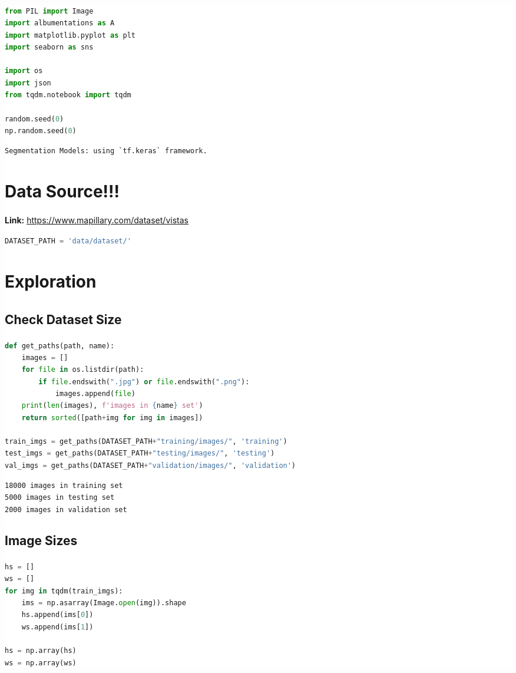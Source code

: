 ```python
from PIL import Image
import albumentations as A
import matplotlib.pyplot as plt
import seaborn as sns

import os
import json
from tqdm.notebook import tqdm

random.seed(0)
np.random.seed(0)
```

    Segmentation Models: using `tf.keras` framework.


# Data Source!!!
__Link:__ https://www.mapillary.com/dataset/vistas


```python
DATASET_PATH = 'data/dataset/'
```

# Exploration

## Check Dataset Size


```python
def get_paths(path, name):
    images = []
    for file in os.listdir(path):
        if file.endswith(".jpg") or file.endswith(".png"):
            images.append(file)
    print(len(images), f'images in {name} set')
    return sorted([path+img for img in images])
    
train_imgs = get_paths(DATASET_PATH+"training/images/", 'training')
test_imgs = get_paths(DATASET_PATH+"testing/images/", 'testing')
val_imgs = get_paths(DATASET_PATH+"validation/images/", 'validation')
```

    18000 images in training set
    5000 images in testing set
    2000 images in validation set


## Image Sizes


```python
hs = []
ws = []
for img in tqdm(train_imgs):
    ims = np.asarray(Image.open(img)).shape
    hs.append(ims[0])
    ws.append(ims[1])
    
hs = np.array(hs)
ws = np.array(ws)
```
